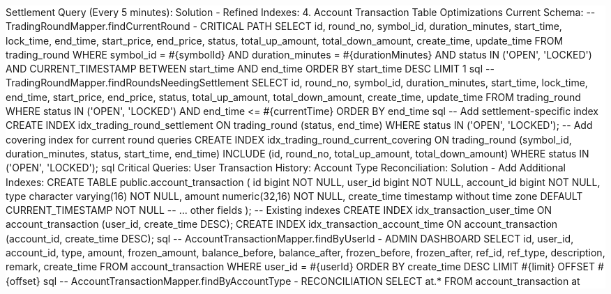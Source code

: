Settlement Query (Every 5 minutes):
Solution - Refined Indexes:
4. Account Transaction Table Optimizations
Current Schema:
-- TradingRoundMapper.findCurrentRound - CRITICAL PATH
SELECT id, round_no, symbol_id, duration_minutes, start_time,
lock_time, end_time, start_price, end_price, status,
total_up_amount, total_down_amount, create_time, update_time
FROM trading_round
WHERE symbol_id = #{symbolId}
AND duration_minutes = #{durationMinutes}
AND status IN ('OPEN', 'LOCKED')
AND CURRENT_TIMESTAMP BETWEEN start_time AND end_time
ORDER BY start_time DESC
LIMIT 1
sql
-- TradingRoundMapper.findRoundsNeedingSettlement
SELECT id, round_no, symbol_id, duration_minutes, start_time,
lock_time, end_time, start_price, end_price, status,
total_up_amount, total_down_amount, create_time, update_time
FROM trading_round
WHERE status IN ('OPEN', 'LOCKED')
AND end_time <= #{currentTime}
ORDER BY end_time
sql
-- Add settlement-specific index
CREATE INDEX idx_trading_round_settlement ON trading_round
(status, end_time)
WHERE status IN ('OPEN', 'LOCKED');
-- Add covering index for current round queries
CREATE INDEX idx_trading_round_current_covering ON trading_round
(symbol_id, duration_minutes, status, start_time, end_time)
INCLUDE (id, round_no, total_up_amount, total_down_amount)
WHERE status IN ('OPEN', 'LOCKED');
sql
Critical Queries:
User Transaction History:
Account Type Reconciliation:
Solution - Add Additional Indexes:
CREATE TABLE public.account_transaction (
id bigint NOT NULL,
user_id bigint NOT NULL,
account_id bigint NOT NULL,
type character varying(16) NOT NULL,
amount numeric(32,16) NOT NULL,
create_time timestamp without time zone DEFAULT CURRENT_TIMESTAMP NOT NULL
-- ... other fields
);
-- Existing indexes
CREATE INDEX idx_transaction_user_time ON account_transaction (user_id, create_time DESC);
CREATE INDEX idx_transaction_account_time ON account_transaction (account_id, create_time DESC);
sql
-- AccountTransactionMapper.findByUserId - ADMIN DASHBOARD
SELECT id, user_id, account_id, type, amount, frozen_amount,
balance_before, balance_after, frozen_before, frozen_after,
ref_id, ref_type, description, remark, create_time
FROM account_transaction
WHERE user_id = #{userId}
ORDER BY create_time DESC
LIMIT #{limit} OFFSET #{offset}
sql
-- AccountTransactionMapper.findByAccountType - RECONCILIATION
SELECT at.*
FROM account_transaction at